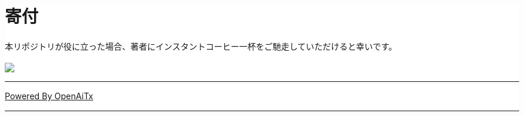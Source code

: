 # 寄付

本リポジトリが役に立った場合、著者にインスタントコーヒー一杯をご馳走していただけると幸いです。

<img src="pictures/pay.jpg" width = "200" align=center />


---


[Powered By OpenAiTx](https://github.com/OpenAiTx/OpenAiTx)


---